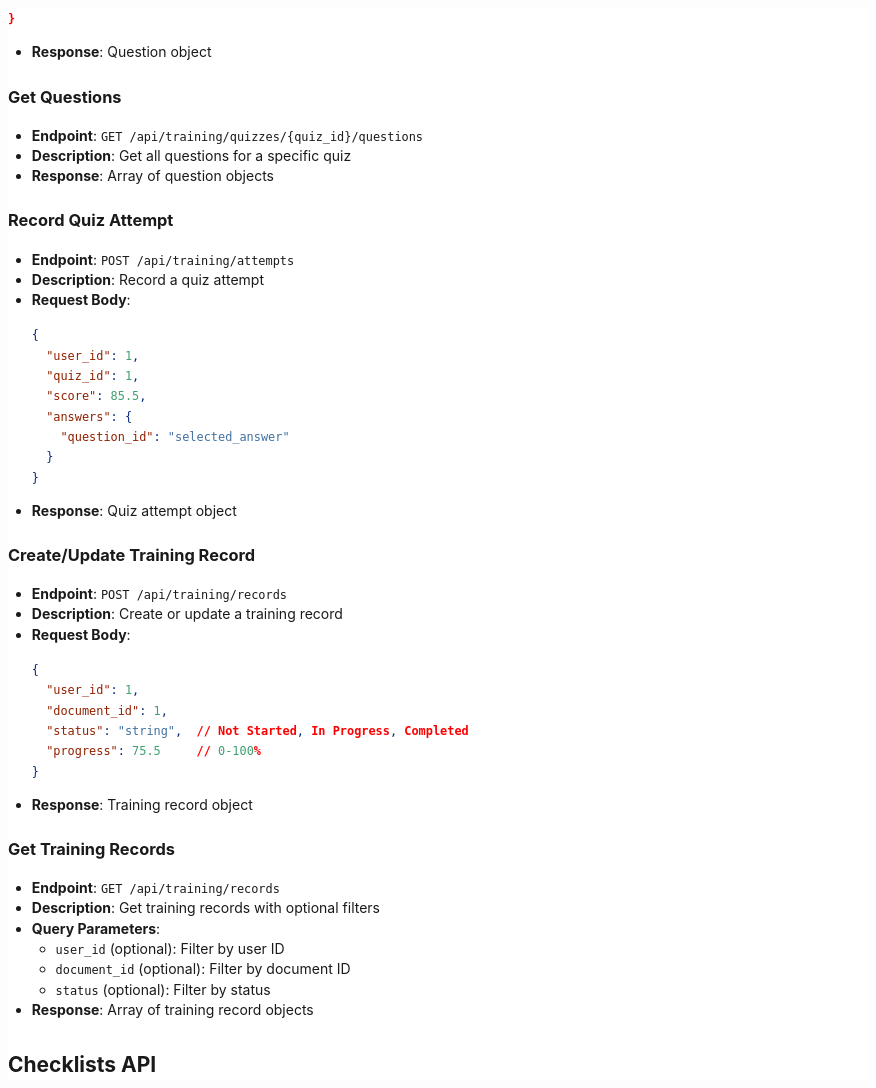   ```json
  }
  ```
- **Response**: Question object

### Get Questions
- **Endpoint**: `GET /api/training/quizzes/{quiz_id}/questions`
- **Description**: Get all questions for a specific quiz
- **Response**: Array of question objects

### Record Quiz Attempt
- **Endpoint**: `POST /api/training/attempts`
- **Description**: Record a quiz attempt
- **Request Body**:
  ```json
  {
    "user_id": 1,
    "quiz_id": 1,
    "score": 85.5,
    "answers": {
      "question_id": "selected_answer"
    }
  }
  ```
- **Response**: Quiz attempt object

### Create/Update Training Record
- **Endpoint**: `POST /api/training/records`
- **Description**: Create or update a training record
- **Request Body**:
  ```json
  {
    "user_id": 1,
    "document_id": 1,
    "status": "string",  // Not Started, In Progress, Completed
    "progress": 75.5     // 0-100%
  }
  ```
- **Response**: Training record object

### Get Training Records
- **Endpoint**: `GET /api/training/records`
- **Description**: Get training records with optional filters
- **Query Parameters**:
  - `user_id` (optional): Filter by user ID
  - `document_id` (optional): Filter by document ID
  - `status` (optional): Filter by status
- **Response**: Array of training record objects

## Checklists API
